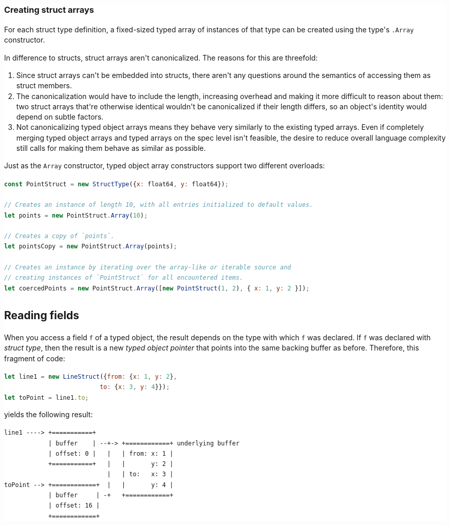 ### Creating struct arrays

For each struct type definition, a fixed-sized typed array of instances of
that type can be created using the type's `.Array` constructor.

In difference to structs, struct arrays aren't canonicalized. The reasons for this
are threefold:

1. Since struct arrays can't be embedded into structs, there aren't any questions
around the semantics of accessing them as struct members.
2. The canonicalization would have to include the length, increasing overhead and
making it more difficult to reason about them: two struct arrays that're otherwise
identical wouldn't be canonicalized if their length differs, so an object's
identity would depend on subtle factors.
3. Not canonicalizing typed object arrays means they behave very similarly to the
existing typed arrays. Even if completely merging typed object arrays and typed
arrays on the spec level isn't feasible, the desire to reduce overall language
complexity still calls for making them behave as similar as possible.

Just as the `Array` constructor, typed object array constructors support two
different overloads:

```js
const PointStruct = new StructType({x: float64, y: float64});

// Creates an instance of length 10, with all entries initialized to default values.
let points = new PointStruct.Array(10);

// Creates a copy of `points`.
let pointsCopy = new PointStruct.Array(points);

// Creates an instance by iterating over the array-like or iterable source and
// creating instances of `PointStruct` for all encountered items.
let coercedPoints = new PointStruct.Array([new PointStruct(1, 2), { x: 1, y: 2 }]);
```

## Reading fields

When you access a field `f` of a typed object, the result depends on
the type with which `f` was declared. If `f` was declared with *struct type*,
then the result is a new *typed object pointer* that points into the same
backing buffer as before. Therefore, this fragment of code:

```js
let line1 = new LineStruct({from: {x: 1, y: 2},
                          to: {x: 3, y: 4}});
let toPoint = line1.to;
```

yields the following result:

    line1 ----> +===========+
                | buffer    | --+-> +============+ underlying buffer
                | offset: 0 |   |   | from: x: 1 |
                +===========+   |   |       y: 2 |
                                |   | to:   x: 3 |
    toPoint --> +============+  |   |       y: 4 |
                | buffer     | -+   +============+
                | offset: 16 |
                +============+
